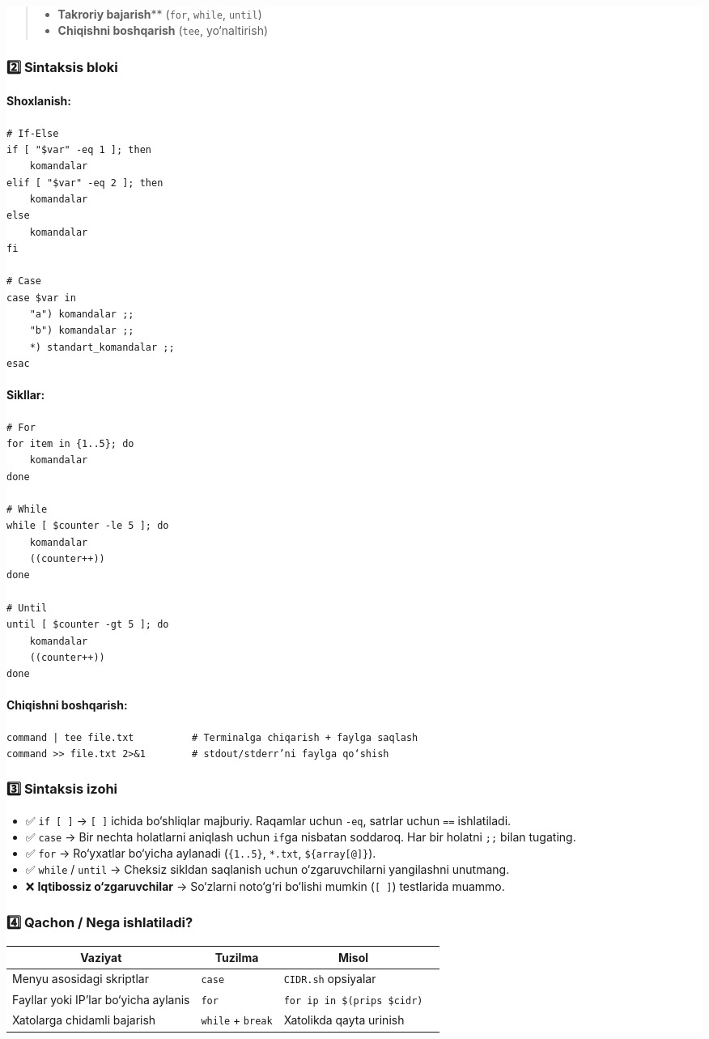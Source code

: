 > - **Takroriy bajarish**** (`for`, `while`, `until`)
> - **Chiqishni boshqarish** (`tee`, yo‘naltirish)
### 2️⃣ **Sintaksis bloki**
#### Shoxlanish:
```
# If-Else
if [ "$var" -eq 1 ]; then  
    komandalar  
elif [ "$var" -eq 2 ]; then  
    komandalar  
else  
    komandalar  
fi  

# Case
case $var in  
    "a") komandalar ;;  
    "b") komandalar ;;  
    *) standart_komandalar ;;  
esac  
```
#### Sikllar:
```
# For
for item in {1..5}; do  
    komandalar  
done  

# While
while [ $counter -le 5 ]; do  
    komandalar  
    ((counter++))  
done  

# Until
until [ $counter -gt 5 ]; do  
    komandalar  
    ((counter++))  
done  
```
#### Chiqishni boshqarish:
```
command | tee file.txt          # Terminalga chiqarish + faylga saqlash  
command >> file.txt 2>&1        # stdout/stderr’ni faylga qo‘shish  
```
### 3️⃣ **Sintaksis izohi**
- ✅ `if [ ]` → `[ ]` ichida bo‘shliqlar majburiy. Raqamlar uchun `-eq`, satrlar uchun `==` ishlatiladi.
- ✅ `case` → Bir nechta holatlarni aniqlash uchun `if`ga nisbatan soddaroq. Har bir holatni `;;` bilan tugating.
- ✅ `for` → Ro‘yxatlar bo‘yicha aylanadi (`{1..5}`, `*.txt`, `${array[@]}`).
- ✅ `while` / `until` → Cheksiz sikldan saqlanish uchun o‘zgaruvchilarni yangilashni unutmang.
- ❌ **Iqtibossiz o‘zgaruvchilar** → So‘zlarni noto‘g‘ri bo‘lishi mumkin (`[ ]`) testlarida muammo.
### 4️⃣ **Qachon / Nega ishlatiladi?**
| Vaziyat                              | Tuzilma           | Misol                      |                 |
| ------------------------------------ | ----------------- | -------------------------- | --------------- |
| Menyu asosidagi skriptlar            | `case`            | `CIDR.sh` opsiyalar        |                 |
| Fayllar yoki IP’lar bo‘yicha aylanis | `for`             | `for ip in $(prips $cidr)` |                 |
| Xatolarga chidamli bajarish          | `while` + `break` | Xatolikda qayta urinish    |                 |